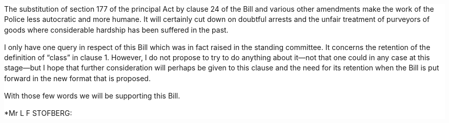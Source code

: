 <p>The substitution of section 177 of the principal Act by clause 24 of the Bill and various other amendments make the work of the Police less autocratic and more humane. It will certainly cut down on doubtful arrests and the unfair treatment of purveyors of goods where considerable hardship has been suffered in the past.</p>

<p>I only have one query in respect of this Bill which was in fact raised in the standing committee. It concerns the retention of the definition of &#x201C;class&#x201D; in clause 1. However, I do not propose to try to do anything about it&#x2014;not that one could in any case at this stage&#x2014;but I hope that further consideration will perhaps be given to this clause and the need for its retention when the Bill is put forward in the new format that is proposed.</p>

<p>With those few words we will be supporting this Bill.</p>

</speech>

<speech by="#stofberg">

<from>*Mr <person refersTo="hansard_za">L F STOFBERG</person>:</from>


